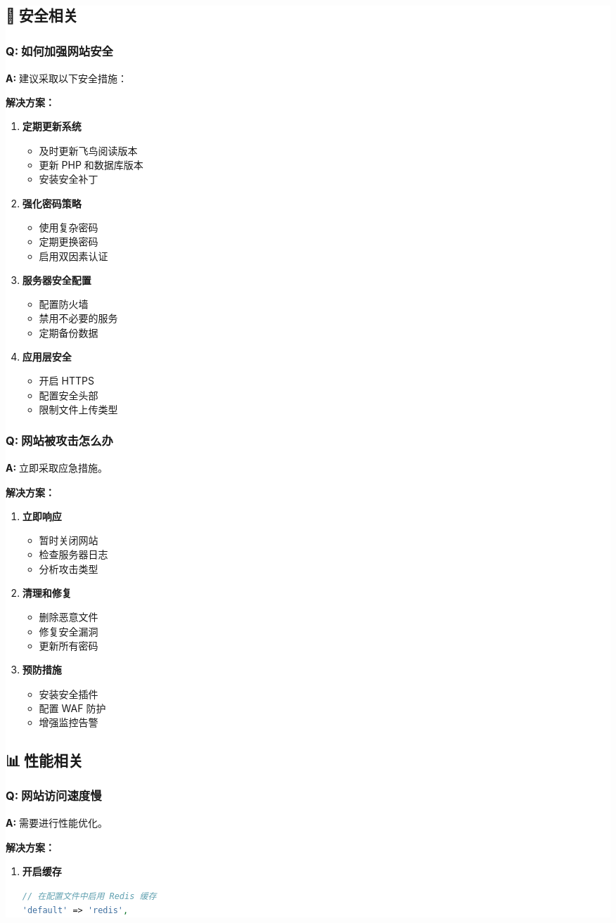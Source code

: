 ## 🔐 安全相关

### Q: 如何加强网站安全

**A:** 建议采取以下安全措施：

**解决方案：**
1. **定期更新系统**
   - 及时更新飞鸟阅读版本
   - 更新 PHP 和数据库版本
   - 安装安全补丁

2. **强化密码策略**
   - 使用复杂密码
   - 定期更换密码
   - 启用双因素认证

3. **服务器安全配置**
   - 配置防火墙
   - 禁用不必要的服务
   - 定期备份数据

4. **应用层安全**
   - 开启 HTTPS
   - 配置安全头部
   - 限制文件上传类型

### Q: 网站被攻击怎么办

**A:** 立即采取应急措施。

**解决方案：**
1. **立即响应**
   - 暂时关闭网站
   - 检查服务器日志
   - 分析攻击类型

2. **清理和修复**
   - 删除恶意文件
   - 修复安全漏洞
   - 更新所有密码

3. **预防措施**
   - 安装安全插件
   - 配置 WAF 防护
   - 增强监控告警

## 📊 性能相关

### Q: 网站访问速度慢

**A:** 需要进行性能优化。

**解决方案：**
1. **开启缓存**
   ```php
   // 在配置文件中启用 Redis 缓存
   'default' => 'redis',
   ```
